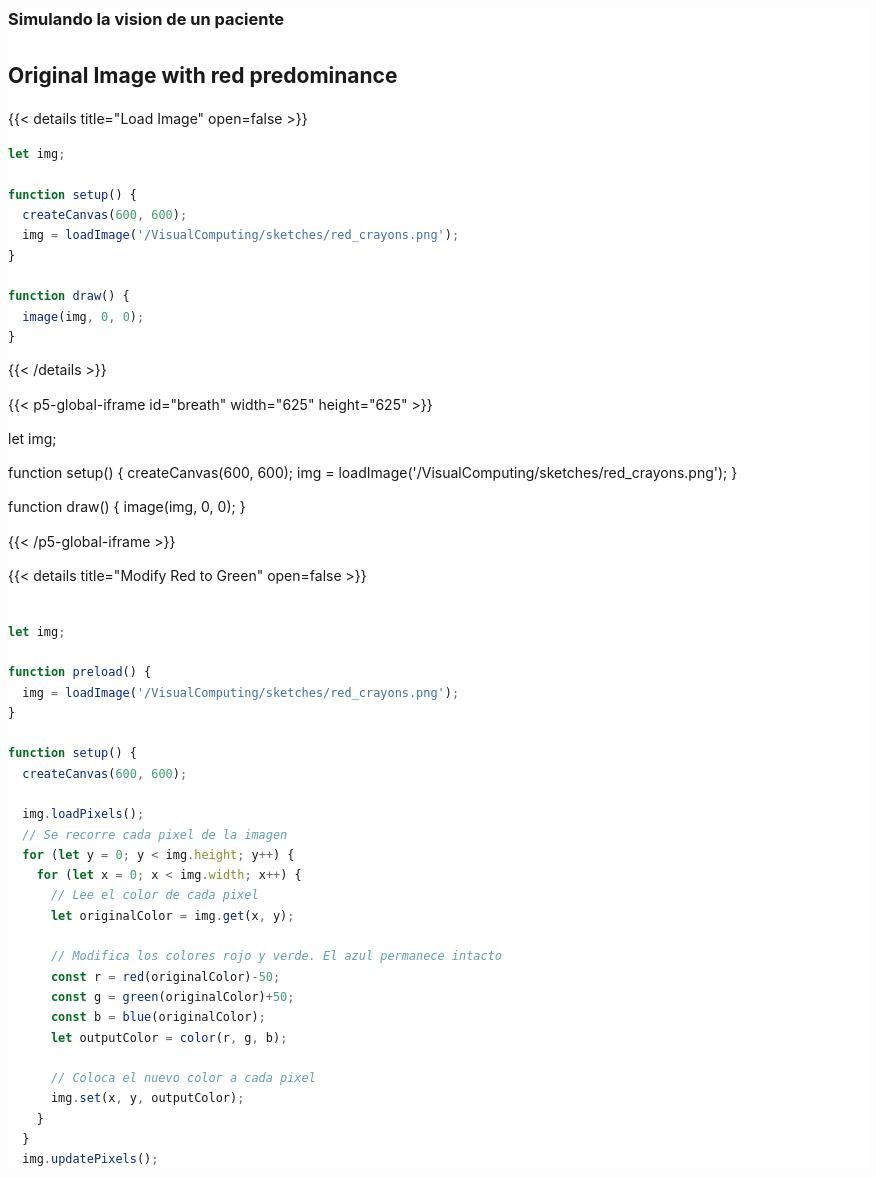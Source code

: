 ### Simulando la vision de un paciente

## Original Image with red predominance

{{< details title="Load Image" open=false >}}
```js
let img;

function setup() {
  createCanvas(600, 600);
  img = loadImage('/VisualComputing/sketches/red_crayons.png');
}

function draw() {
  image(img, 0, 0);
}
```
{{< /details >}}



{{< p5-global-iframe id="breath" width="625" height="625" >}}

let img;

function setup() {
  createCanvas(600, 600);
  img = loadImage('/VisualComputing/sketches/red_crayons.png');
}

function draw() {
  image(img, 0, 0);
}

{{< /p5-global-iframe >}}


{{< details title="Modify Red to Green" open=false >}}

```js

let img;

function preload() {
  img = loadImage('/VisualComputing/sketches/red_crayons.png');
}

function setup() {
  createCanvas(600, 600);

  img.loadPixels();
  // Se recorre cada pixel de la imagen
  for (let y = 0; y < img.height; y++) {
    for (let x = 0; x < img.width; x++) {
      // Lee el color de cada pixel
      let originalColor = img.get(x, y);

      // Modifica los colores rojo y verde. El azul permanece intacto
      const r = red(originalColor)-50;
      const g = green(originalColor)+50;
      const b = blue(originalColor);
      let outputColor = color(r, g, b);
    
      // Coloca el nuevo color a cada pixel
      img.set(x, y, outputColor);
    }
  }
  img.updatePixels();
```